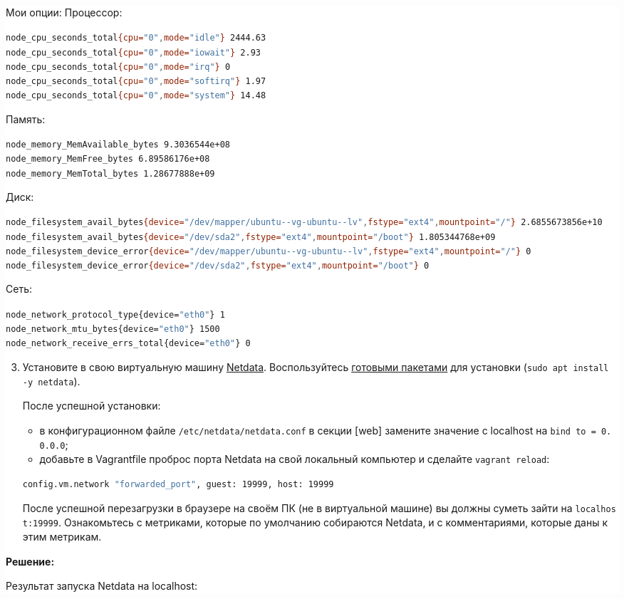 Мои опции:
Процессор:
```bash
node_cpu_seconds_total{cpu="0",mode="idle"} 2444.63
node_cpu_seconds_total{cpu="0",mode="iowait"} 2.93
node_cpu_seconds_total{cpu="0",mode="irq"} 0
node_cpu_seconds_total{cpu="0",mode="softirq"} 1.97
node_cpu_seconds_total{cpu="0",mode="system"} 14.48
```
Память:
```bash
node_memory_MemAvailable_bytes 9.3036544e+08
node_memory_MemFree_bytes 6.89586176e+08
node_memory_MemTotal_bytes 1.28677888e+09
```
Диск:
```bash
node_filesystem_avail_bytes{device="/dev/mapper/ubuntu--vg-ubuntu--lv",fstype="ext4",mountpoint="/"} 2.6855673856e+10
node_filesystem_avail_bytes{device="/dev/sda2",fstype="ext4",mountpoint="/boot"} 1.805344768e+09
node_filesystem_device_error{device="/dev/mapper/ubuntu--vg-ubuntu--lv",fstype="ext4",mountpoint="/"} 0
node_filesystem_device_error{device="/dev/sda2",fstype="ext4",mountpoint="/boot"} 0
```
Сеть:
```bash
node_network_protocol_type{device="eth0"} 1
node_network_mtu_bytes{device="eth0"} 1500
node_network_receive_errs_total{device="eth0"} 0
```

3. Установите в свою виртуальную машину [Netdata](https://github.com/netdata/netdata). Воспользуйтесь [готовыми пакетами](https://packagecloud.io/netdata/netdata/install) для установки (`sudo apt install -y netdata`). 
   
   После успешной установки:
   
    * в конфигурационном файле `/etc/netdata/netdata.conf` в секции [web] замените значение с localhost на `bind to = 0.0.0.0`;
    * добавьте в Vagrantfile проброс порта Netdata на свой локальный компьютер и сделайте `vagrant reload`:

    ```bash
    config.vm.network "forwarded_port", guest: 19999, host: 19999
    ```

    После успешной перезагрузки в браузере на своём ПК (не в виртуальной машине) вы должны суметь зайти на `localhost:19999`. Ознакомьтесь с метриками, которые по умолчанию собираются Netdata, и с комментариями, которые даны к этим метрикам.

**Решение:**

Результат запуска Netdata на localhost: